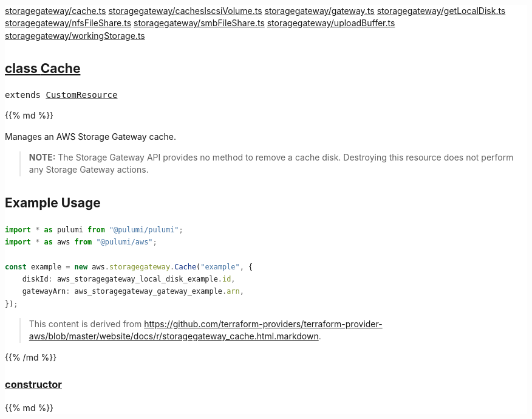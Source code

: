 <a href="https://github.com/pulumi/pulumi-aws/blob/6597a59b9b5c887a5484c3c3198182fbd205f368/sdk/nodejs/storagegateway/cache.ts">storagegateway/cache.ts</a> <a href="https://github.com/pulumi/pulumi-aws/blob/6597a59b9b5c887a5484c3c3198182fbd205f368/sdk/nodejs/storagegateway/cachesIscsiVolume.ts">storagegateway/cachesIscsiVolume.ts</a> <a href="https://github.com/pulumi/pulumi-aws/blob/6597a59b9b5c887a5484c3c3198182fbd205f368/sdk/nodejs/storagegateway/gateway.ts">storagegateway/gateway.ts</a> <a href="https://github.com/pulumi/pulumi-aws/blob/6597a59b9b5c887a5484c3c3198182fbd205f368/sdk/nodejs/storagegateway/getLocalDisk.ts">storagegateway/getLocalDisk.ts</a> <a href="https://github.com/pulumi/pulumi-aws/blob/6597a59b9b5c887a5484c3c3198182fbd205f368/sdk/nodejs/storagegateway/nfsFileShare.ts">storagegateway/nfsFileShare.ts</a> <a href="https://github.com/pulumi/pulumi-aws/blob/6597a59b9b5c887a5484c3c3198182fbd205f368/sdk/nodejs/storagegateway/smbFileShare.ts">storagegateway/smbFileShare.ts</a> <a href="https://github.com/pulumi/pulumi-aws/blob/6597a59b9b5c887a5484c3c3198182fbd205f368/sdk/nodejs/storagegateway/uploadBuffer.ts">storagegateway/uploadBuffer.ts</a> <a href="https://github.com/pulumi/pulumi-aws/blob/6597a59b9b5c887a5484c3c3198182fbd205f368/sdk/nodejs/storagegateway/workingStorage.ts">storagegateway/workingStorage.ts</a> 
</div>
</div>
</div>


<h2 class="pdoc-module-header" id="Cache">
<a class="pdoc-member-name" href="https://github.com/pulumi/pulumi-aws/blob/6597a59b9b5c887a5484c3c3198182fbd205f368/sdk/nodejs/storagegateway/cache.ts#L26">class <b>Cache</b></a>
</h2>
<div class="pdoc-module-contents">
<pre class="highlight"><span class='kd'>extends</span> <a href='/docs/reference/pkg/nodejs/pulumi/pulumi/#CustomResource'>CustomResource</a></pre>
{{% md %}}

Manages an AWS Storage Gateway cache.

> **NOTE:** The Storage Gateway API provides no method to remove a cache disk. Destroying this resource does not perform any Storage Gateway actions.

## Example Usage

```typescript
import * as pulumi from "@pulumi/pulumi";
import * as aws from "@pulumi/aws";

const example = new aws.storagegateway.Cache("example", {
    diskId: aws_storagegateway_local_disk_example.id,
    gatewayArn: aws_storagegateway_gateway_example.arn,
});
```

> This content is derived from https://github.com/terraform-providers/terraform-provider-aws/blob/master/website/docs/r/storagegateway_cache.html.markdown.

{{% /md %}}
<h3 class="pdoc-member-header" id="Cache-constructor">
<a class="pdoc-child-name" href="https://github.com/pulumi/pulumi-aws/blob/6597a59b9b5c887a5484c3c3198182fbd205f368/sdk/nodejs/storagegateway/cache.ts#L60"> <b>constructor</b></a>
</h3>
<div class="pdoc-member-contents">
{{% md %}}
